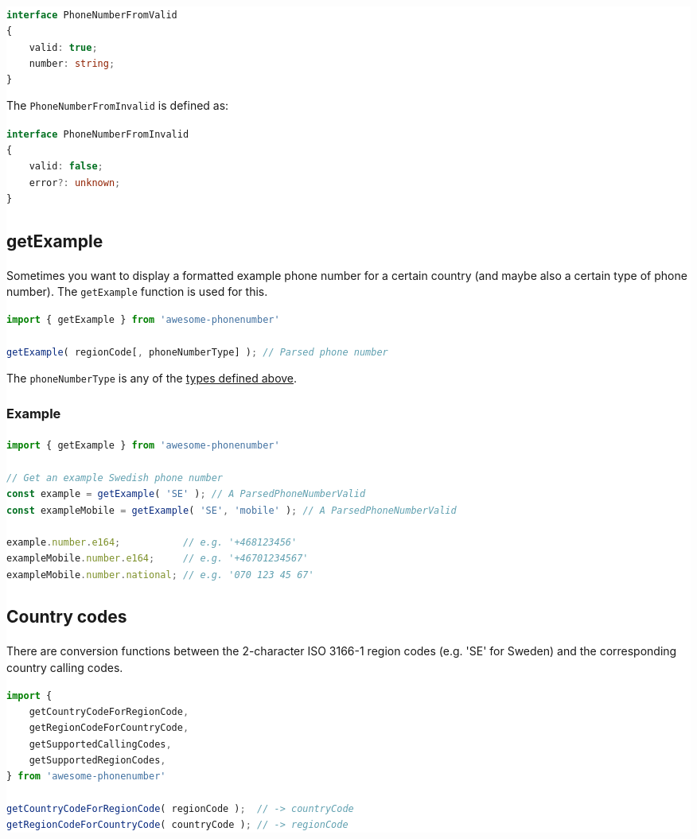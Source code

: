 ```ts
interface PhoneNumberFromValid
{
	valid: true;
	number: string;
}
```

The `PhoneNumberFromInvalid` is defined as:

```ts
interface PhoneNumberFromInvalid
{
	valid: false;
	error?: unknown;
}
```


## <a name="example"></a>getExample

Sometimes you want to display a formatted example phone number for a certain country (and maybe also a certain type of phone number). The `getExample` function is used for this.

```ts
import { getExample } from 'awesome-phonenumber'

getExample( regionCode[, phoneNumberType] ); // Parsed phone number
```

The `phoneNumberType` is any of the [types defined above](#phone-number-types).

### Example

```ts
import { getExample } from 'awesome-phonenumber'

// Get an example Swedish phone number
const example = getExample( 'SE' ); // A ParsedPhoneNumberValid
const exampleMobile = getExample( 'SE', 'mobile' ); // A ParsedPhoneNumberValid

example.number.e164;           // e.g. '+468123456'
exampleMobile.number.e164;     // e.g. '+46701234567'
exampleMobile.number.national; // e.g. '070 123 45 67'
```


## Country codes

There are conversion functions between the 2-character ISO 3166-1 region codes (e.g. 'SE' for Sweden) and the corresponding country calling codes.

```ts
import {
	getCountryCodeForRegionCode,
	getRegionCodeForCountryCode,
	getSupportedCallingCodes,
	getSupportedRegionCodes,
} from 'awesome-phonenumber'

getCountryCodeForRegionCode( regionCode );  // -> countryCode
getRegionCodeForCountryCode( countryCode ); // -> regionCode
```


[npm-image]: https://img.shields.io/npm/v/awesome-phonenumber.svg
[npm-url]: https://npmjs.org/package/awesome-phonenumber
[downloads-image]: https://img.shields.io/npm/dm/awesome-phonenumber.svg
[build-image]: https://img.shields.io/github/workflow/status/grantila/awesome-phonenumber/Master.svg
[build-url]: https://github.com/grantila/awesome-phonenumber/actions?query=workflow%3AMaster
[bundlephobia-image]: https://badgen.net/bundlephobia/minzip/awesome-phonenumber
[bundlephobia-url]: https://bundlephobia.com/package/awesome-phonenumber
[depcount-image]: https://badgen.net/bundlephobia/dependency-count/awesome-phonenumber